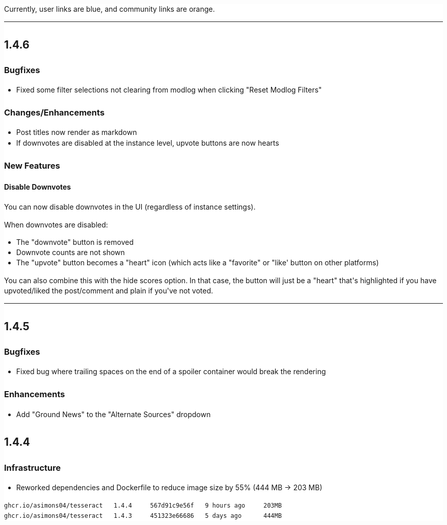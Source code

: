 Currently, user links are blue, and community links are orange.



---

## 1.4.6

### Bugfixes
- Fixed some filter selections not clearing from modlog when clicking "Reset Modlog Filters"


### Changes/Enhancements
- Post titles now render as markdown
- If downvotes are disabled at the instance level, upvote buttons are now hearts

### New Features

#### Disable Downvotes
You can now disable downvotes in the UI (regardless of instance settings).

When downvotes are disabled:
- The "downvote" button is removed
- Downvote counts are not shown
- The "upvote" button becomes a "heart" icon (which acts like a "favorite" or "like' button on other platforms)

You can also combine this with the hide scores option.  In that case, the button will just be a "heart" that's highlighted if you have upvoted/liked the post/comment and plain if you've not voted.


---


## 1.4.5

### Bugfixes
- Fixed bug where trailing spaces on the end of a spoiler container would break the rendering

### Enhancements
- Add "Ground News" to the "Alternate Sources" dropdown

## 1.4.4

### Infrastructure
- Reworked dependencies and Dockerfile to reduce image size by 55% (444 MB -> 203 MB)

```
ghcr.io/asimons04/tesseract   1.4.4     567d91c9e56f   9 hours ago     203MB
ghcr.io/asimons04/tesseract   1.4.3     451323e66686   5 days ago      444MB
```

